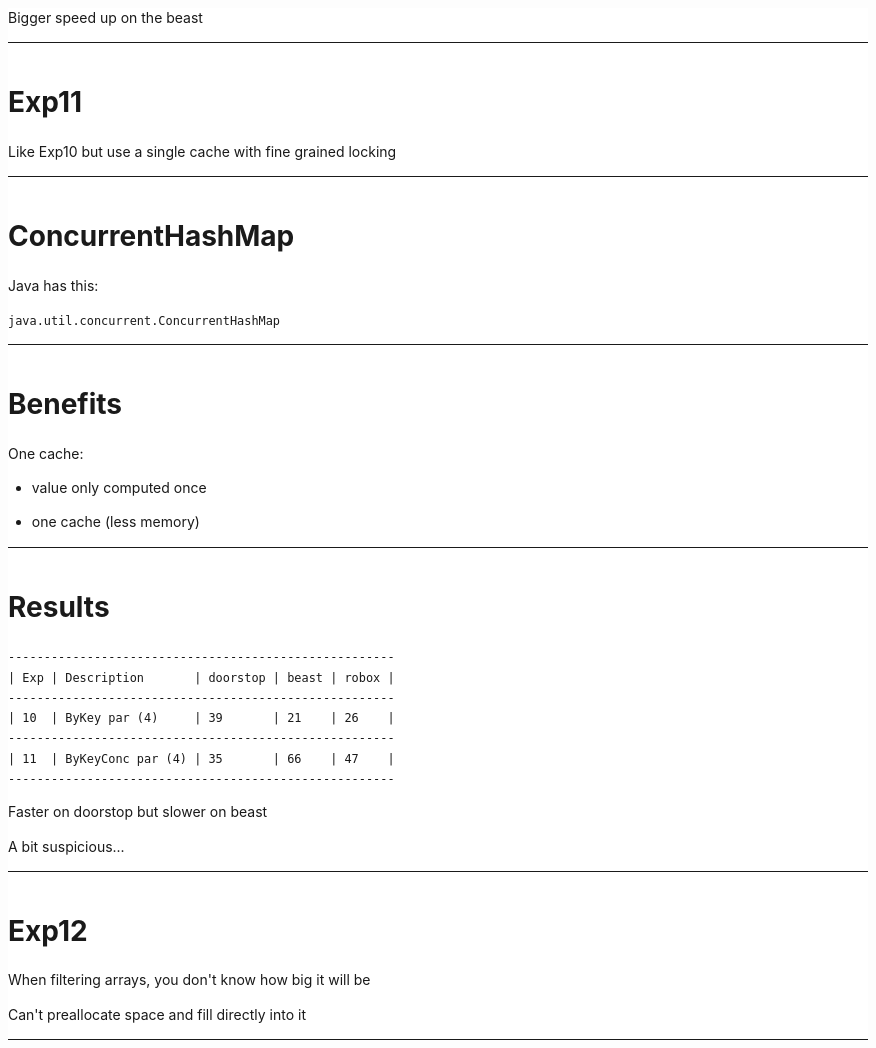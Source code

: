 Bigger speed up on the beast

---

# Exp11

Like Exp10 but use a single cache with fine grained locking

---

# ConcurrentHashMap

Java has this:

`java.util.concurrent.ConcurrentHashMap`

---

# Benefits

One cache:

- value only computed once


- one cache (less memory)

---

# Results

```
------------------------------------------------------
| Exp | Description       | doorstop | beast | robox |
------------------------------------------------------
| 10  | ByKey par (4)     | 39       | 21    | 26    |
------------------------------------------------------
| 11  | ByKeyConc par (4) | 35       | 66    | 47    |
------------------------------------------------------
```

Faster on doorstop but slower on beast

A bit suspicious...

---

# Exp12

When filtering arrays, you don't know how big it will be

Can't preallocate space and fill directly into it

---
